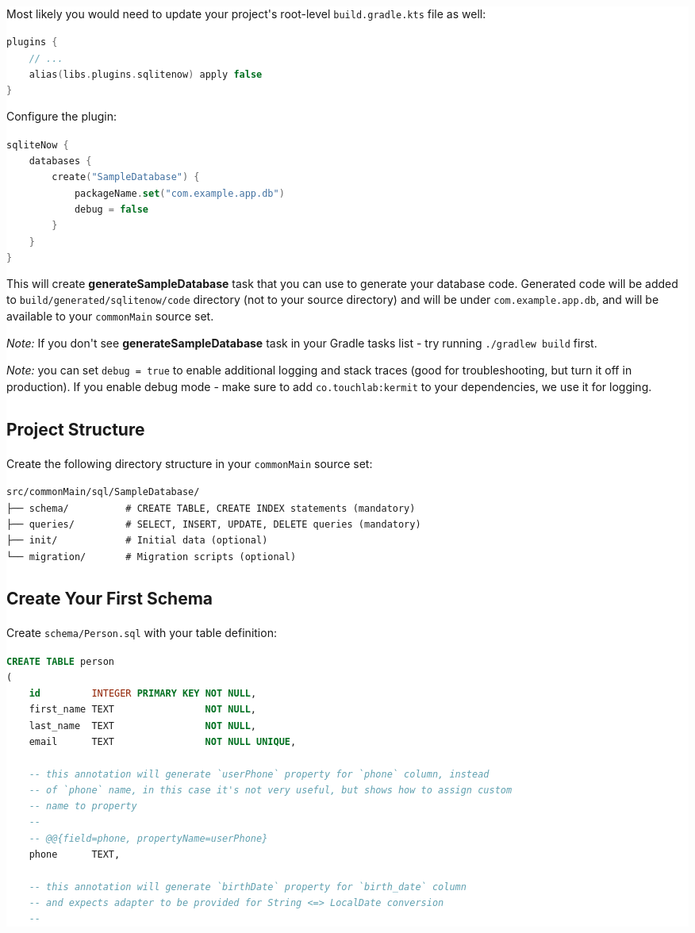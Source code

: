 Most likely you would need to update your project's root-level `build.gradle.kts` file as well:

```kotlin
plugins {
    // ...
    alias(libs.plugins.sqlitenow) apply false
}
```

Configure the plugin:

```kotlin
sqliteNow {
    databases {
        create("SampleDatabase") {
            packageName.set("com.example.app.db")
            debug = false
        }
    }
}
```

This will create **generateSampleDatabase** task that you can use to generate your database code.
Generated code will be added to `build/generated/sqlitenow/code` directory (not to your source directory)
and will be under `com.example.app.db`, and will be available to your `commonMain` source set.

_Note:_ If you don't see **generateSampleDatabase** task in your Gradle tasks list - try
running `./gradlew build` first.

_Note:_ you can set `debug = true` to enable additional logging and stack traces (good for
troubleshooting, but turn it off in production). If you enable debug mode - make sure to
add `co.touchlab:kermit` to your dependencies, we use it for logging.

## Project Structure

Create the following directory structure in your `commonMain` source set:

```
src/commonMain/sql/SampleDatabase/
├── schema/          # CREATE TABLE, CREATE INDEX statements (mandatory)
├── queries/         # SELECT, INSERT, UPDATE, DELETE queries (mandatory)
├── init/            # Initial data (optional)
└── migration/       # Migration scripts (optional)
```

## Create Your First Schema

Create `schema/Person.sql` with your table definition:

```sql
CREATE TABLE person
(
    id         INTEGER PRIMARY KEY NOT NULL,
    first_name TEXT                NOT NULL,
    last_name  TEXT                NOT NULL,
    email      TEXT                NOT NULL UNIQUE,

    -- this annotation will generate `userPhone` property for `phone` column, instead
    -- of `phone` name, in this case it's not very useful, but shows how to assign custom
    -- name to property
    --
    -- @@{field=phone, propertyName=userPhone}
    phone      TEXT,

    -- this annotation will generate `birthDate` property for `birth_date` column
    -- and expects adapter to be provided for String <=> LocalDate conversion
    --
```